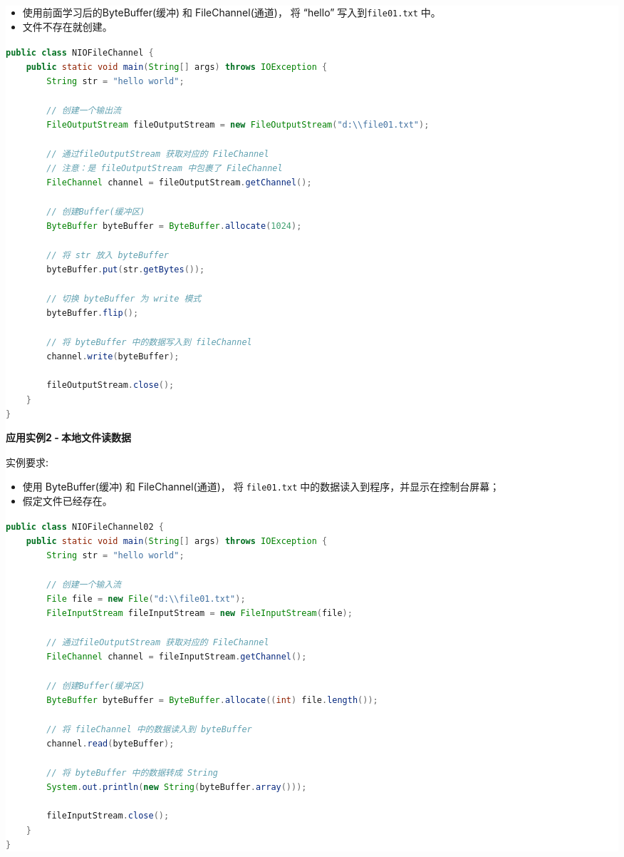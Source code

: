 - 使用前面学习后的ByteBuffer(缓冲) 和 FileChannel(通道)， 将 “hello” 写入到`file01.txt` 中。
- 文件不存在就创建。

```java
public class NIOFileChannel {
    public static void main(String[] args) throws IOException {
        String str = "hello world";

        // 创建一个输出流
        FileOutputStream fileOutputStream = new FileOutputStream("d:\\file01.txt");

        // 通过fileOutputStream 获取对应的 FileChannel
        // 注意：是 fileOutputStream 中包裹了 FileChannel
        FileChannel channel = fileOutputStream.getChannel();

        // 创建Buffer(缓冲区)
        ByteBuffer byteBuffer = ByteBuffer.allocate(1024);

        // 将 str 放入 byteBuffer
        byteBuffer.put(str.getBytes());

        // 切换 byteBuffer 为 write 模式
        byteBuffer.flip();

        // 将 byteBuffer 中的数据写入到 fileChannel
        channel.write(byteBuffer);

        fileOutputStream.close();
    }
}
```

**应用实例2 - 本地文件读数据**

实例要求:

- 使用 ByteBuffer(缓冲) 和 FileChannel(通道)， 将 `file01.txt` 中的数据读入到程序，并显示在控制台屏幕；
- 假定文件已经存在。

```java
public class NIOFileChannel02 {
    public static void main(String[] args) throws IOException {
        String str = "hello world";

        // 创建一个输入流
        File file = new File("d:\\file01.txt");
        FileInputStream fileInputStream = new FileInputStream(file);

        // 通过fileOutputStream 获取对应的 FileChannel
        FileChannel channel = fileInputStream.getChannel();

        // 创建Buffer(缓冲区)
        ByteBuffer byteBuffer = ByteBuffer.allocate((int) file.length());

        // 将 fileChannel 中的数据读入到 byteBuffer
        channel.read(byteBuffer);

        // 将 byteBuffer 中的数据转成 String
        System.out.println(new String(byteBuffer.array()));

        fileInputStream.close();
    }
}
```
